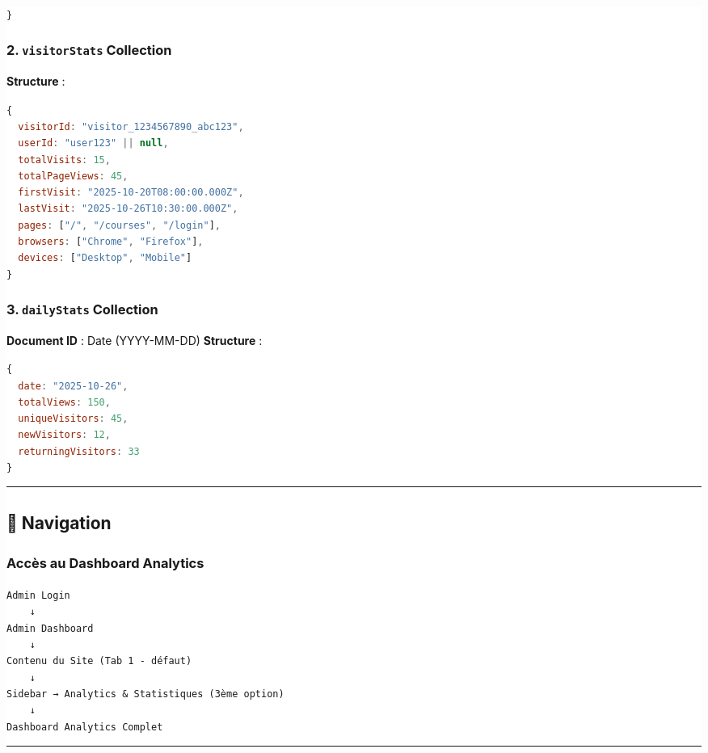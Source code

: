 ```javascript
}
```

### 2. `visitorStats` Collection
**Structure** :
```javascript
{
  visitorId: "visitor_1234567890_abc123",
  userId: "user123" || null,
  totalVisits: 15,
  totalPageViews: 45,
  firstVisit: "2025-10-20T08:00:00.000Z",
  lastVisit: "2025-10-26T10:30:00.000Z",
  pages: ["/", "/courses", "/login"],
  browsers: ["Chrome", "Firefox"],
  devices: ["Desktop", "Mobile"]
}
```

### 3. `dailyStats` Collection
**Document ID** : Date (YYYY-MM-DD)
**Structure** :
```javascript
{
  date: "2025-10-26",
  totalViews: 150,
  uniqueVisitors: 45,
  newVisitors: 12,
  returningVisitors: 33
}
```

---

## 📍 Navigation

### Accès au Dashboard Analytics

```
Admin Login
    ↓
Admin Dashboard
    ↓
Contenu du Site (Tab 1 - défaut)
    ↓
Sidebar → Analytics & Statistiques (3ème option)
    ↓
Dashboard Analytics Complet
```

---

